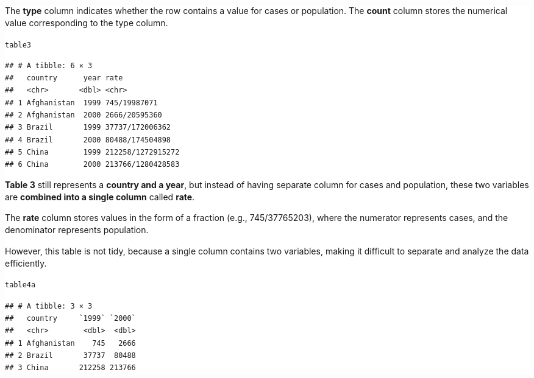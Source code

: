 The **type** column indicates whether the row contains a value for cases
or population. The **count** column stores the numerical value
corresponding to the type column.

``` r
table3
```

    ## # A tibble: 6 × 3
    ##   country      year rate             
    ##   <chr>       <dbl> <chr>            
    ## 1 Afghanistan  1999 745/19987071     
    ## 2 Afghanistan  2000 2666/20595360    
    ## 3 Brazil       1999 37737/172006362  
    ## 4 Brazil       2000 80488/174504898  
    ## 5 China        1999 212258/1272915272
    ## 6 China        2000 213766/1280428583

**Table 3** still represents a **country and a year**, but instead of
having separate column for cases and population, these two variables are
**combined into a single column** called **rate**.

The **rate** column stores values in the form of a fraction (e.g.,
745/37765203), where the numerator represents cases, and the denominator
represents population.

However, this table is not tidy, because a single column contains two
variables, making it difficult to separate and analyze the data
efficiently.

``` r
table4a
```

    ## # A tibble: 3 × 3
    ##   country     `1999` `2000`
    ##   <chr>        <dbl>  <dbl>
    ## 1 Afghanistan    745   2666
    ## 2 Brazil       37737  80488
    ## 3 China       212258 213766
